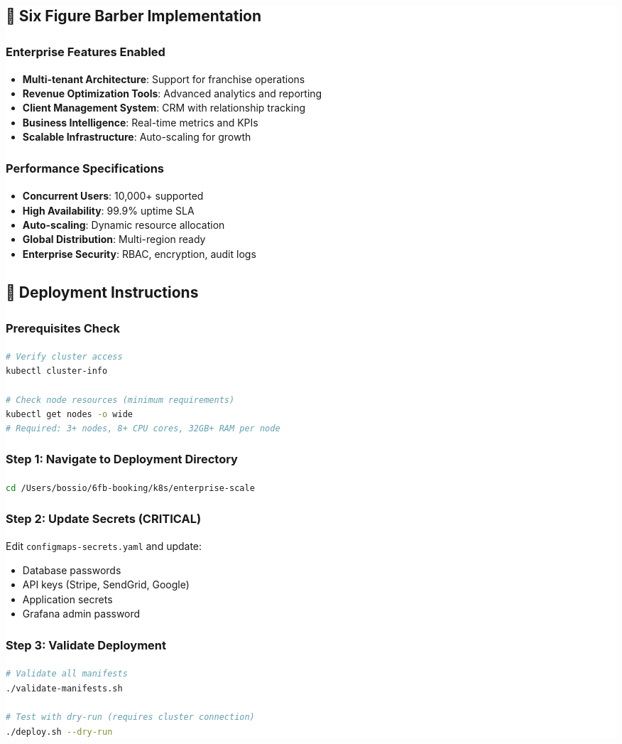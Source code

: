 ## 🎯 Six Figure Barber Implementation

### Enterprise Features Enabled
- **Multi-tenant Architecture**: Support for franchise operations
- **Revenue Optimization Tools**: Advanced analytics and reporting
- **Client Management System**: CRM with relationship tracking
- **Business Intelligence**: Real-time metrics and KPIs
- **Scalable Infrastructure**: Auto-scaling for growth

### Performance Specifications
- **Concurrent Users**: 10,000+ supported
- **High Availability**: 99.9% uptime SLA
- **Auto-scaling**: Dynamic resource allocation
- **Global Distribution**: Multi-region ready
- **Enterprise Security**: RBAC, encryption, audit logs

## 🚀 Deployment Instructions

### Prerequisites Check
```bash
# Verify cluster access
kubectl cluster-info

# Check node resources (minimum requirements)
kubectl get nodes -o wide
# Required: 3+ nodes, 8+ CPU cores, 32GB+ RAM per node
```

### Step 1: Navigate to Deployment Directory
```bash
cd /Users/bossio/6fb-booking/k8s/enterprise-scale
```

### Step 2: Update Secrets (CRITICAL)
Edit `configmaps-secrets.yaml` and update:
- Database passwords
- API keys (Stripe, SendGrid, Google)
- Application secrets
- Grafana admin password

### Step 3: Validate Deployment
```bash
# Validate all manifests
./validate-manifests.sh

# Test with dry-run (requires cluster connection)
./deploy.sh --dry-run
```
